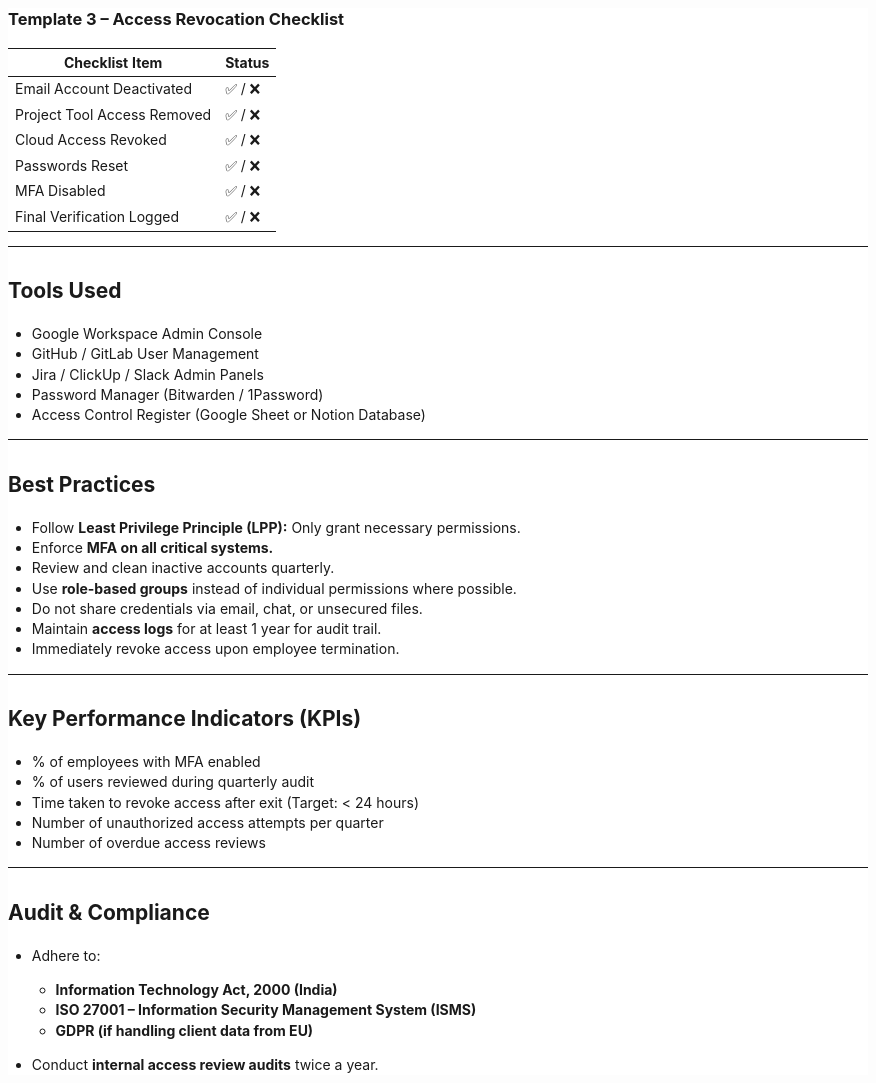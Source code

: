 
### **Template 3 – Access Revocation Checklist**

| Checklist Item              | Status |
| --------------------------- | ------ |
| Email Account Deactivated   | ✅ / ❌  |
| Project Tool Access Removed | ✅ / ❌  |
| Cloud Access Revoked        | ✅ / ❌  |
| Passwords Reset             | ✅ / ❌  |
| MFA Disabled                | ✅ / ❌  |
| Final Verification Logged   | ✅ / ❌  |

---

## **Tools Used**

* Google Workspace Admin Console
* GitHub / GitLab User Management
* Jira / ClickUp / Slack Admin Panels
* Password Manager (Bitwarden / 1Password)
* Access Control Register (Google Sheet or Notion Database)

---

## **Best Practices**

* Follow **Least Privilege Principle (LPP):** Only grant necessary permissions.
* Enforce **MFA on all critical systems.**
* Review and clean inactive accounts quarterly.
* Use **role-based groups** instead of individual permissions where possible.
* Do not share credentials via email, chat, or unsecured files.
* Maintain **access logs** for at least 1 year for audit trail.
* Immediately revoke access upon employee termination.

---

## **Key Performance Indicators (KPIs)**

* % of employees with MFA enabled
* % of users reviewed during quarterly audit
* Time taken to revoke access after exit (Target: < 24 hours)
* Number of unauthorized access attempts per quarter
* Number of overdue access reviews

---

## **Audit & Compliance**

* Adhere to:

  * **Information Technology Act, 2000 (India)**
  * **ISO 27001 – Information Security Management System (ISMS)**
  * **GDPR (if handling client data from EU)**
* Conduct **internal access review audits** twice a year.


